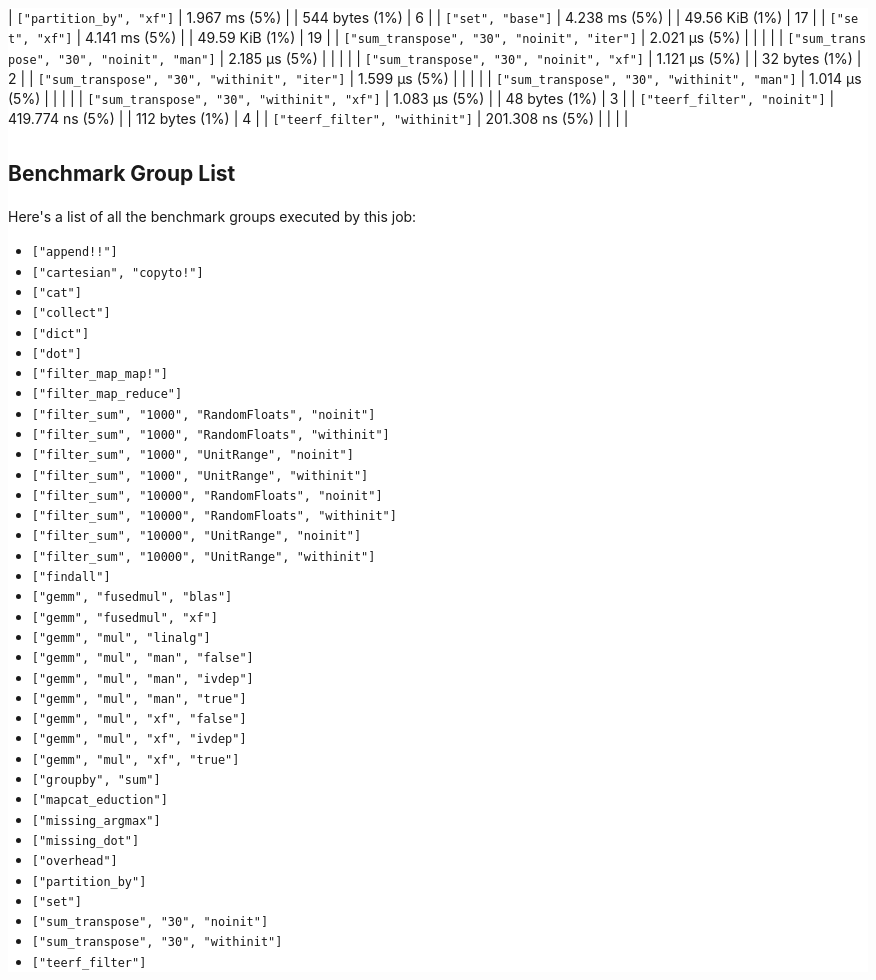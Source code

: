 | `["partition_by", "xf"]`                                       |   1.967 ms (5%) |         |  544 bytes (1%) |           6 |
| `["set", "base"]`                                              |   4.238 ms (5%) |         |  49.56 KiB (1%) |          17 |
| `["set", "xf"]`                                                |   4.141 ms (5%) |         |  49.59 KiB (1%) |          19 |
| `["sum_transpose", "30", "noinit", "iter"]`                    |   2.021 μs (5%) |         |                 |             |
| `["sum_transpose", "30", "noinit", "man"]`                     |   2.185 μs (5%) |         |                 |             |
| `["sum_transpose", "30", "noinit", "xf"]`                      |   1.121 μs (5%) |         |   32 bytes (1%) |           2 |
| `["sum_transpose", "30", "withinit", "iter"]`                  |   1.599 μs (5%) |         |                 |             |
| `["sum_transpose", "30", "withinit", "man"]`                   |   1.014 μs (5%) |         |                 |             |
| `["sum_transpose", "30", "withinit", "xf"]`                    |   1.083 μs (5%) |         |   48 bytes (1%) |           3 |
| `["teerf_filter", "noinit"]`                                   | 419.774 ns (5%) |         |  112 bytes (1%) |           4 |
| `["teerf_filter", "withinit"]`                                 | 201.308 ns (5%) |         |                 |             |

## Benchmark Group List
Here's a list of all the benchmark groups executed by this job:

- `["append!!"]`
- `["cartesian", "copyto!"]`
- `["cat"]`
- `["collect"]`
- `["dict"]`
- `["dot"]`
- `["filter_map_map!"]`
- `["filter_map_reduce"]`
- `["filter_sum", "1000", "RandomFloats", "noinit"]`
- `["filter_sum", "1000", "RandomFloats", "withinit"]`
- `["filter_sum", "1000", "UnitRange", "noinit"]`
- `["filter_sum", "1000", "UnitRange", "withinit"]`
- `["filter_sum", "10000", "RandomFloats", "noinit"]`
- `["filter_sum", "10000", "RandomFloats", "withinit"]`
- `["filter_sum", "10000", "UnitRange", "noinit"]`
- `["filter_sum", "10000", "UnitRange", "withinit"]`
- `["findall"]`
- `["gemm", "fusedmul", "blas"]`
- `["gemm", "fusedmul", "xf"]`
- `["gemm", "mul", "linalg"]`
- `["gemm", "mul", "man", "false"]`
- `["gemm", "mul", "man", "ivdep"]`
- `["gemm", "mul", "man", "true"]`
- `["gemm", "mul", "xf", "false"]`
- `["gemm", "mul", "xf", "ivdep"]`
- `["gemm", "mul", "xf", "true"]`
- `["groupby", "sum"]`
- `["mapcat_eduction"]`
- `["missing_argmax"]`
- `["missing_dot"]`
- `["overhead"]`
- `["partition_by"]`
- `["set"]`
- `["sum_transpose", "30", "noinit"]`
- `["sum_transpose", "30", "withinit"]`
- `["teerf_filter"]`

